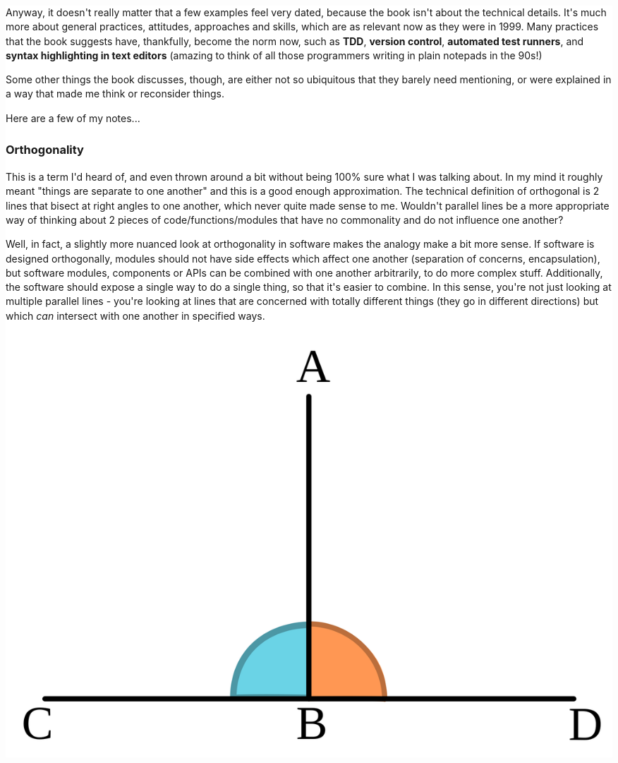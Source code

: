 Anyway, it doesn't really matter that a few examples feel very dated, because the book isn't about the technical details. It's much more about general practices, attitudes, approaches and skills, which are as relevant now as they were in 1999. Many practices that the book suggests have, thankfully, become the norm now, such as **TDD**, **version control**, **automated test runners**, and **syntax highlighting in text editors** (amazing to think of all those programmers writing in plain notepads in the 90s!)

Some other things the book discusses, though, are either not so ubiquitous that they barely need mentioning, or were explained in a way that made me think or reconsider things.

Here are a few of my notes...

### Orthogonality

This is a term I'd heard of, and even thrown around a bit without being 100% sure what I was talking about. In my mind it roughly meant "things are separate to one another" and this is a good enough approximation. The technical definition of orthogonal is 2 lines that bisect at right angles to one another, which never quite made sense to me. Wouldn't parallel lines be a more appropriate way of thinking about 2 pieces of code/functions/modules that have no commonality and do not influence one another?

Well, in fact, a slightly more nuanced look at orthogonality in software makes the analogy make a bit more sense. If software is designed orthogonally, modules should not have side effects which affect one another (separation of concerns, encapsulation), but software modules, components or APIs can be combined with one another arbitrarily, to do more complex stuff. Additionally, the software should expose a single way to do a single thing, so that it's easier to combine. In this sense, you're not just looking at multiple parallel lines - you're looking at lines that are concerned with totally different things (they go in different directions) but which _can_ intersect with one another in specified ways.

![Orthogonal Lines, from Wikipedia](./img/orthog.png)
